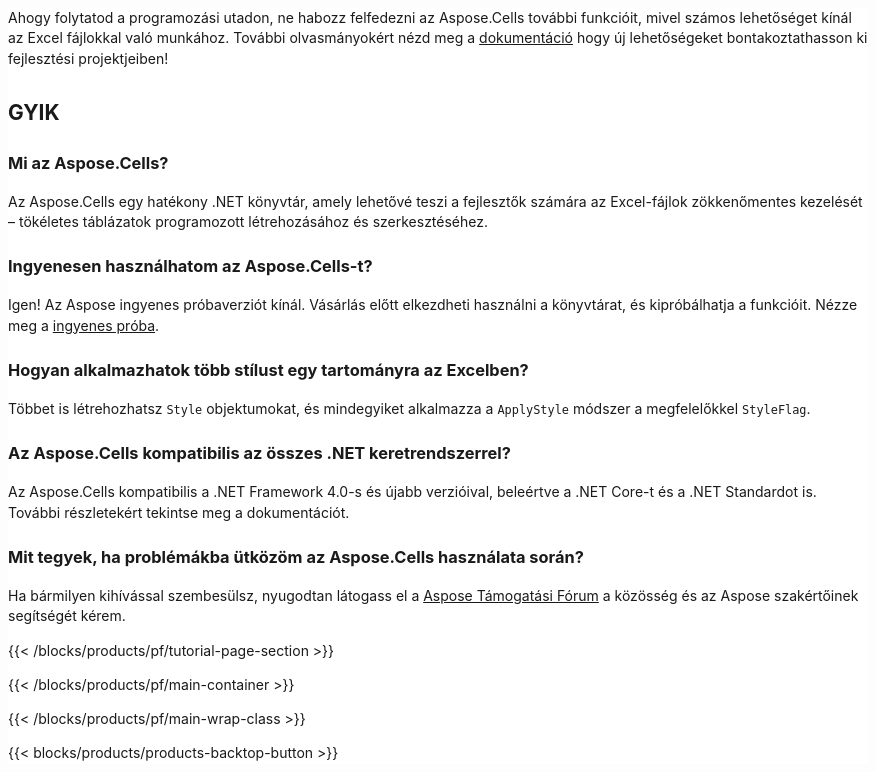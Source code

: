 Ahogy folytatod a programozási utadon, ne habozz felfedezni az Aspose.Cells további funkcióit, mivel számos lehetőséget kínál az Excel fájlokkal való munkához. További olvasmányokért nézd meg a [dokumentáció](https://reference.aspose.com/cells/net/) hogy új lehetőségeket bontakoztathasson ki fejlesztési projektjeiben!

## GYIK

### Mi az Aspose.Cells?
Az Aspose.Cells egy hatékony .NET könyvtár, amely lehetővé teszi a fejlesztők számára az Excel-fájlok zökkenőmentes kezelését – tökéletes táblázatok programozott létrehozásához és szerkesztéséhez.

### Ingyenesen használhatom az Aspose.Cells-t?
Igen! Az Aspose ingyenes próbaverziót kínál. Vásárlás előtt elkezdheti használni a könyvtárat, és kipróbálhatja a funkcióit. Nézze meg a [ingyenes próba](https://releases.aspose.com/).

### Hogyan alkalmazhatok több stílust egy tartományra az Excelben?
Többet is létrehozhatsz `Style` objektumokat, és mindegyiket alkalmazza a `ApplyStyle` módszer a megfelelőkkel `StyleFlag`.

### Az Aspose.Cells kompatibilis az összes .NET keretrendszerrel?
Az Aspose.Cells kompatibilis a .NET Framework 4.0-s és újabb verzióival, beleértve a .NET Core-t és a .NET Standardot is. További részletekért tekintse meg a dokumentációt.

### Mit tegyek, ha problémákba ütközöm az Aspose.Cells használata során?
Ha bármilyen kihívással szembesülsz, nyugodtan látogass el a [Aspose Támogatási Fórum](https://forum.aspose.com/c/cells/9) a közösség és az Aspose szakértőinek segítségét kérem.

{{< /blocks/products/pf/tutorial-page-section >}}

{{< /blocks/products/pf/main-container >}}

{{< /blocks/products/pf/main-wrap-class >}}

{{< blocks/products/products-backtop-button >}}